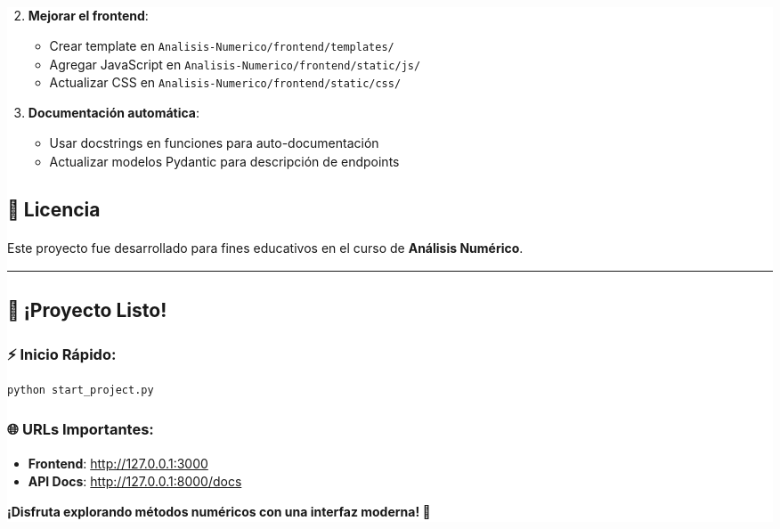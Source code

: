 2. **Mejorar el frontend**:
   - Crear template en `Analisis-Numerico/frontend/templates/`
   - Agregar JavaScript en `Analisis-Numerico/frontend/static/js/`
   - Actualizar CSS en `Analisis-Numerico/frontend/static/css/`

3. **Documentación automática**:
   - Usar docstrings en funciones para auto-documentación
   - Actualizar modelos Pydantic para descripción de endpoints

## 📄 Licencia

Este proyecto fue desarrollado para fines educativos en el curso de **Análisis Numérico**.

---

## 🎉 ¡Proyecto Listo!

### ⚡ **Inicio Rápido:**
```bash
python start_project.py
```

### 🌐 **URLs Importantes:**
- **Frontend**: http://127.0.0.1:3000
- **API Docs**: http://127.0.0.1:8000/docs

**¡Disfruta explorando métodos numéricos con una interfaz moderna! 🚀**
